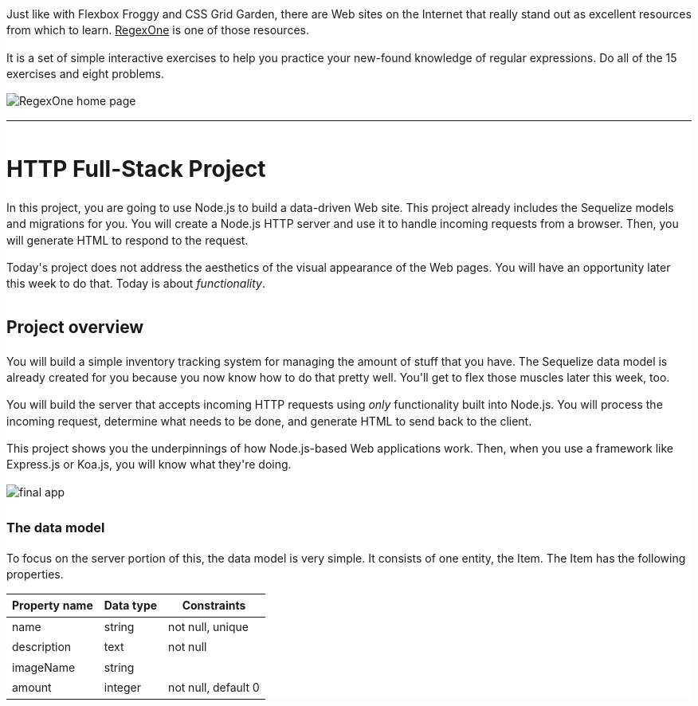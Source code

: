 Just like with Flexbox Froggy and CSS Grid Garden, there are Web sites on the
Internet that really stand out as excellent resources from which to learn.
[RegexOne] is one of those resources.

It is a set of simple interactive exercises to help you practice your new-found
knowledge of regular expressions. Do all of the 15 exercises and eight problems.

![RegexOne home page]

[RegexOne]: https://regexone.com/
[RegexOne home page]: images/regexone-screenshot.png

________________________________________________________________________________
# HTTP Full-Stack Project

In this project, you are going to use Node.js to build a data-driven Web site.
This project already includes the Sequelize models and migrations for you. You
will create a Node.js HTTP server and use it to handle incoming requests from a
browser. Then, you will generate HTML to respond to the request.

Today's project does not address the aesthetics of the visual appearance of the
Web pages. You will have an opportunity later this week to do that. Today is
about _functionality_.

## Project overview

You will build a simple inventory tracking system for managing the amount of
stuff that you have. The Sequelize data model is already created for you because
you now know how to do that pretty well. You'll get to flex those muscles later
this week, too.

You will build the server that accepts incoming HTTP requests using _only_
functionality built into Node.js. You will process the incoming request,
determine what needs to be done, and generate HTML to send back to the client.

This project shows you the underpinnings of how Node.js-based Web applications
work. Then, when you use a framework like Express.js or Koa.js, you will know
what they're doing.

![final app]

### The data model

To focus on the server portion of this, the data model is very simple. It
consists of one entity, the Item. The Item has the following properties.

| Property name | Data type | Constraints         |
|---------------|-----------|---------------------|
| name          | string    | not null, unique    |
| description   | text      | not null            |
| imageName     | string    |                     |
| amount        | integer   | not null, default 0 |


[RFC 3986]: https://tools.ietf.org/html/rfc3986
[RFC 5321]: https://tools.ietf.org/html/rfc5321
[Hypertext Jeopardy Protocol (HTJP/1.0)]: https://tools.ietf.org/html/rfc8565
[Design Considerations for Faster-Than-Light (FTL) Communication]: https://tools.ietf.org/html/rfc6921
[TCP Option to Denote Packet Mood]: https://tools.ietf.org/html/rfc5841
[ASCII Code]: https://en.wikipedia.org/wiki/ASCII#Character_set
[link to encodeURI]: https://developer.mozilla.org/en-US/docs/Web/JavaScript/Reference/Global_Objects/encodeURI
[link to decodeURI]: https://developer.mozilla.org/en-US/docs/Web/JavaScript/Reference/Global_Objects/decodeURI
[Kleene operators]: https://regexone.com/lesson/kleene_operators
[optional character]: https://regexone.com/lesson/optional_characters
[wildcard]: https://regexone.com/lesson/wildcards_dot
[exclude characters]: https://regexone.com/lesson/excluding_characters
[character ranges]: https://regexone.com/lesson/character_ranges
[nodemon]: https://nodemon.io/
[About Node.js®]: https://nodejs.org/en/about/
[I have items]: https://appacademy-open-assets.s3-us-west-1.amazonaws.com/Module-Web/http-fullstack/assets/http-fullstack-native-i-have-items.png
[link to IncomingMessage]: https://nodejs.org/api/http.html#http_class_http_incomingmessage
[link to ServerResponse]: https://nodejs.org/api/http.html#http_class_http_serverresponse
[Proper image type]: https://appacademy-open-assets.s3-us-west-1.amazonaws.com/Module-Web/http-fullstack/assets/http-fullstack-native-proper-image-type.png
[add-item.html in views directory]: images/http-fullstack-native-new-views-directory.png
[seeing form in the browser]: images/http-fullstack-native-serving-static-form.png
[seeing number of items in the browser]: images/http-fullstack-native-show-number-of-items.png
[seeing number of items with a link]: images/http-fullstack-native-with-link-to-add-form.png
[seeing the submitted data]: images/http-fullstack-native-form-contents-with-urlencoded-request-body.png
[for await...of]: https://developer.mozilla.org/en-US/docs/Web/JavaScript/Reference/Statements/for-await...of
[asynchronous iterator for ReadableStream]: https://nodejs.org/api/stream.html#stream_readable_symbol_asynciterator
[show form completion]: https://appacademy-open-assets.s3-us-west-1.amazonaws.com/Module-Web/http-fullstack/assets/http-fullstack-native-show-form-completion.gif
[table of items]: https://appacademy-open-assets.s3-us-west-1.amazonaws.com/Module-Web/http-fullstack/assets/http-fullstack-native-show-table-of-items.png
[final app]: https://appacademy-open-assets.s3-us-west-1.amazonaws.com/Module-Web/http-fullstack/assets/http-fullstack-native-show-final-app.gif
[routing methods]: https://expressjs.com/en/4x/api.html#routing-methods
[express website]: https://expressjs.com/
[github node gitignore]: https://github.com/github/gitignore/blob/master/Node.gitignore
[express app settings]: https://expressjs.com/en/4x/api.html#app.settings.table
[pug whitespace control]: https://pugjs.org/language/plain-text.html#whitespace-control
[pug docs]: https://pugjs.org/api/getting-started.html
[express request]: https://expressjs.com/en/4x/api.html#req
[express response]: https://expressjs.com/en/4x/api.html#res
[pug docs]: https://pugjs.org/api/getting-started.html
[query string parameters]: https://www.google.com/search?q=query+string+parameters+and+search+engine+results
[mdn web docs string]: https://developer.mozilla.org/en-US/docs/Web/JavaScript/Reference/Global_Objects/String
[mdn web docs parseInt]: https://developer.mozilla.org/en-US/docs/Web/JavaScript/Reference/Global_Objects/parseInt
[mdn web docs regex]: https://developer.mozilla.org/en-US/docs/Web/JavaScript/Guide/Regular_Expressions
[express router]: https://expressjs.com/en/4x/api.html#router
[express docs request object]: https://expressjs.com/en/4x/api.html#req
